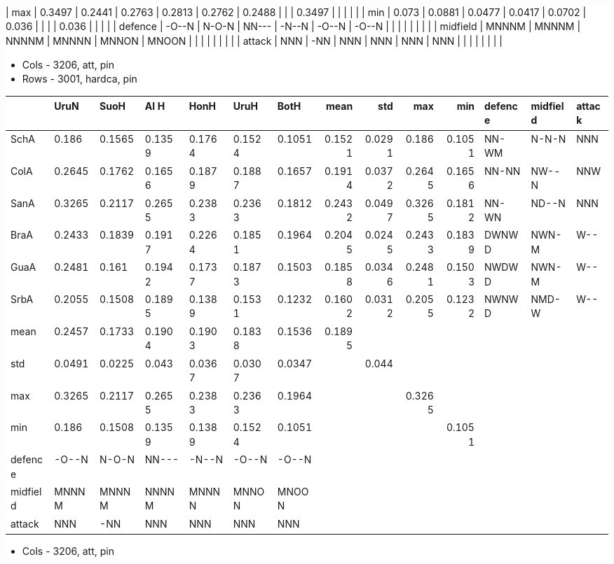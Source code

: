 | max      | 0.3497 | 0.2441 | 0.2763 | 0.2813 | 0.2762 | 0.2488 |        |        | 0.3497 |        |           |            |          |
| min      | 0.073  | 0.0881 | 0.0477 | 0.0417 | 0.0702 | 0.036  |        |        |        | 0.036  |           |            |          |
| defence  | -O--N  | N-O-N  | NN---  | -N--N  | -O--N  | -O--N  |        |        |        |        |           |            |          |
| midfield | MNNNM  | MNNNM  | NNNNM  | MNNNN  | MNNON  | MNOON  |        |        |        |        |           |            |          |
| attack   | NNN    | -NN    | NNN    | NNN    | NNN    | NNN    |        |        |        |        |           |            |          |

* Cols - 3206, att, pin
* Rows - 3001, hardca, pin

|          | UruN   | SuoH   | Al H   | HonH   | UruH   | BotH   |   mean |    std |    max |    min | defence   | midfield   | attack   |
|:---------|:-------|:-------|:-------|:-------|:-------|:-------|-------:|-------:|-------:|-------:|:----------|:-----------|:---------|
| SchA     | 0.186  | 0.1565 | 0.1359 | 0.1764 | 0.1524 | 0.1051 | 0.1521 | 0.0291 | 0.186  | 0.1051 | NN-WM     | N-N-N      | NNN      |
| ColA     | 0.2645 | 0.1762 | 0.1656 | 0.1879 | 0.1887 | 0.1657 | 0.1914 | 0.0372 | 0.2645 | 0.1656 | NN-NN     | NW--N      | NNW      |
| SanA     | 0.3265 | 0.2117 | 0.2655 | 0.2383 | 0.2363 | 0.1812 | 0.2432 | 0.0497 | 0.3265 | 0.1812 | NN-WN     | ND--N      | NNN      |
| BraA     | 0.2433 | 0.1839 | 0.1917 | 0.2264 | 0.1851 | 0.1964 | 0.2045 | 0.0245 | 0.2433 | 0.1839 | DWNWD     | NWN-M      | W--      |
| GuaA     | 0.2481 | 0.161  | 0.1942 | 0.1737 | 0.1873 | 0.1503 | 0.1858 | 0.0346 | 0.2481 | 0.1503 | NWDWD     | NWN-M      | W--      |
| SrbA     | 0.2055 | 0.1508 | 0.1895 | 0.1389 | 0.1531 | 0.1232 | 0.1602 | 0.0312 | 0.2055 | 0.1232 | NWNWD     | NMD-W      | W--      |
| mean     | 0.2457 | 0.1733 | 0.1904 | 0.1903 | 0.1838 | 0.1536 | 0.1895 |        |        |        |           |            |          |
| std      | 0.0491 | 0.0225 | 0.043  | 0.0367 | 0.0307 | 0.0347 |        | 0.044  |        |        |           |            |          |
| max      | 0.3265 | 0.2117 | 0.2655 | 0.2383 | 0.2363 | 0.1964 |        |        | 0.3265 |        |           |            |          |
| min      | 0.186  | 0.1508 | 0.1359 | 0.1389 | 0.1524 | 0.1051 |        |        |        | 0.1051 |           |            |          |
| defence  | -O--N  | N-O-N  | NN---  | -N--N  | -O--N  | -O--N  |        |        |        |        |           |            |          |
| midfield | MNNNM  | MNNNM  | NNNNM  | MNNNN  | MNNON  | MNOON  |        |        |        |        |           |            |          |
| attack   | NNN    | -NN    | NNN    | NNN    | NNN    | NNN    |        |        |        |        |           |            |          |

* Cols - 3206, att, pin
